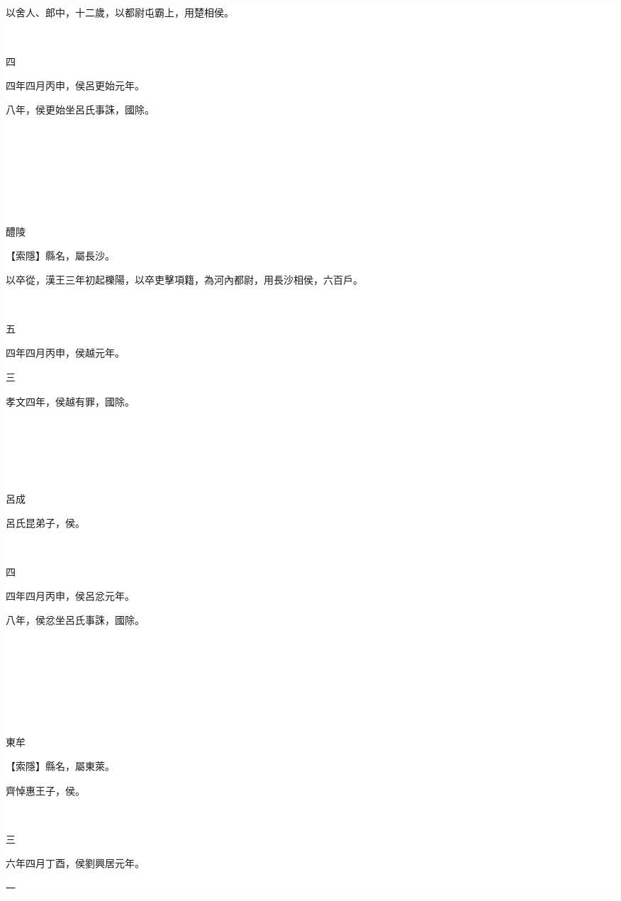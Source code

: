 以舍人、郎中，十二歲，以都尉屯霸上，用楚相侯。

 

四

四年四月丙申，侯呂更始元年。 

八年，侯更始坐呂氏事誅，國除。

　

　

　

 

醴陵

【索隱】縣名，屬長沙。

以卒從，漢王三年初起櫟陽，以卒吏擊項籍，為河內都尉，用長沙相侯，六百戶。

 

五

四年四月丙申，侯越元年。

三

孝文四年，侯越有罪，國除。

　

　

 

呂成

呂氏昆弟子，侯。

 

四

四年四月丙申，侯呂忿元年。 

八年，侯忿坐呂氏事誅，國除。

　

　

　

 

東牟

【索隱】縣名，屬東萊。

齊悼惠王子，侯。

 

三

六年四月丁酉，侯劉興居元年。

一
